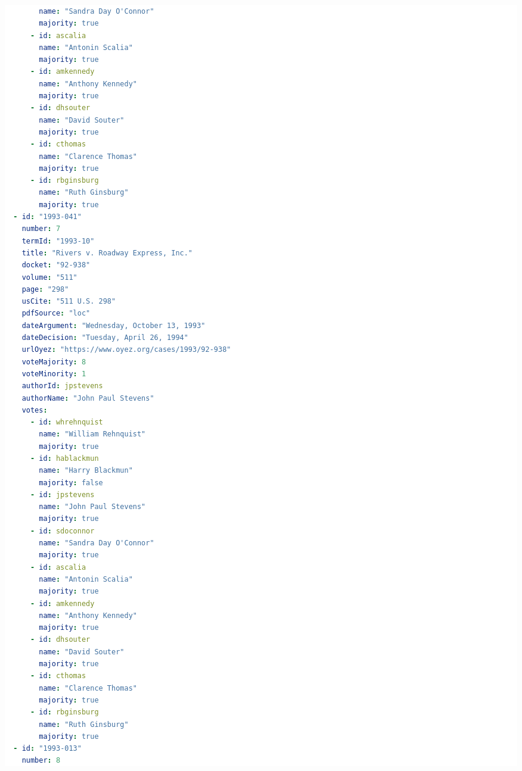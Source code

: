 ```yaml
        name: "Sandra Day O'Connor"
        majority: true
      - id: ascalia
        name: "Antonin Scalia"
        majority: true
      - id: amkennedy
        name: "Anthony Kennedy"
        majority: true
      - id: dhsouter
        name: "David Souter"
        majority: true
      - id: cthomas
        name: "Clarence Thomas"
        majority: true
      - id: rbginsburg
        name: "Ruth Ginsburg"
        majority: true
  - id: "1993-041"
    number: 7
    termId: "1993-10"
    title: "Rivers v. Roadway Express, Inc."
    docket: "92-938"
    volume: "511"
    page: "298"
    usCite: "511 U.S. 298"
    pdfSource: "loc"
    dateArgument: "Wednesday, October 13, 1993"
    dateDecision: "Tuesday, April 26, 1994"
    urlOyez: "https://www.oyez.org/cases/1993/92-938"
    voteMajority: 8
    voteMinority: 1
    authorId: jpstevens
    authorName: "John Paul Stevens"
    votes:
      - id: whrehnquist
        name: "William Rehnquist"
        majority: true
      - id: hablackmun
        name: "Harry Blackmun"
        majority: false
      - id: jpstevens
        name: "John Paul Stevens"
        majority: true
      - id: sdoconnor
        name: "Sandra Day O'Connor"
        majority: true
      - id: ascalia
        name: "Antonin Scalia"
        majority: true
      - id: amkennedy
        name: "Anthony Kennedy"
        majority: true
      - id: dhsouter
        name: "David Souter"
        majority: true
      - id: cthomas
        name: "Clarence Thomas"
        majority: true
      - id: rbginsburg
        name: "Ruth Ginsburg"
        majority: true
  - id: "1993-013"
    number: 8
```